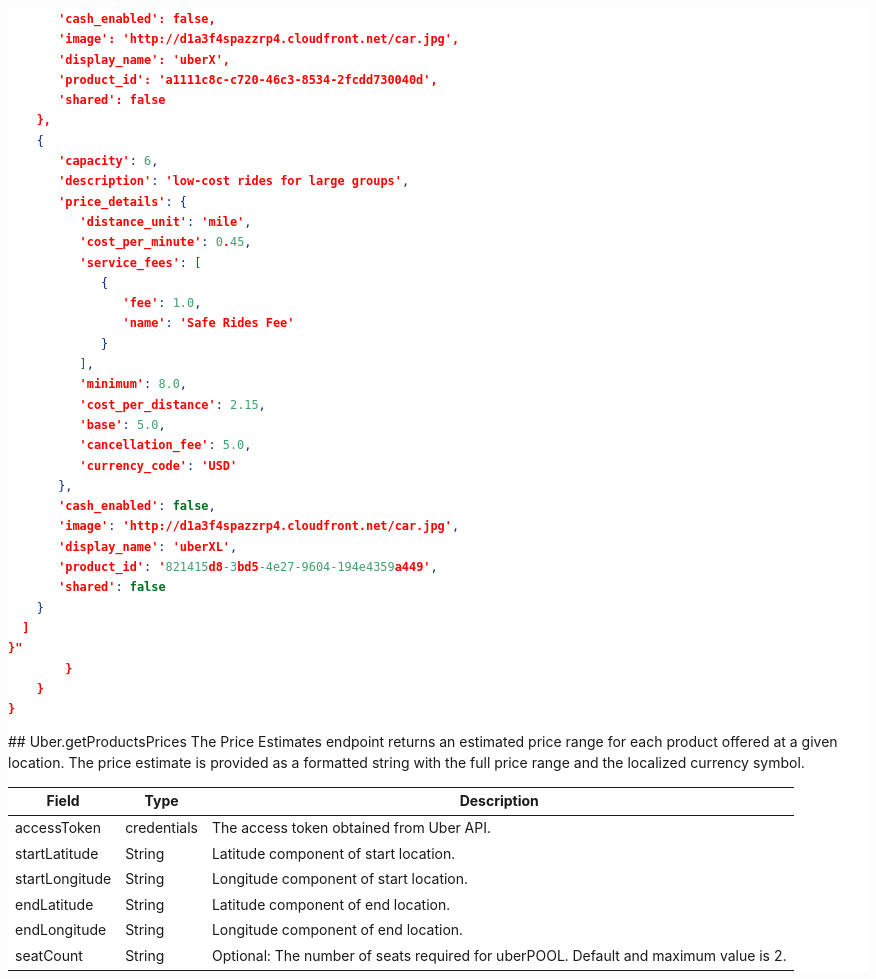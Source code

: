 ```json
       'cash_enabled': false,
       'image': 'http://d1a3f4spazzrp4.cloudfront.net/car.jpg',
       'display_name': 'uberX',
       'product_id': 'a1111c8c-c720-46c3-8534-2fcdd730040d',
       'shared': false
    },
    {
       'capacity': 6,
       'description': 'low-cost rides for large groups',
       'price_details': {
          'distance_unit': 'mile',
          'cost_per_minute': 0.45,
          'service_fees': [
             {
                'fee': 1.0,
                'name': 'Safe Rides Fee'
             }
          ],
          'minimum': 8.0,
          'cost_per_distance': 2.15,
          'base': 5.0,
          'cancellation_fee': 5.0,
          'currency_code': 'USD'
       },
       'cash_enabled': false,
       'image': 'http://d1a3f4spazzrp4.cloudfront.net/car.jpg',
       'display_name': 'uberXL',
       'product_id': '821415d8-3bd5-4e27-9604-194e4359a449',
       'shared': false
    }
  ]
}"
		}
	}
}
```

<a name="getProductsPrices"/>
## Uber.getProductsPrices
The Price Estimates endpoint returns an estimated price range for each product offered at a given location. The price estimate is provided as a formatted string with the full price range and the localized currency symbol.

| Field         | Type  | Description
|---------------|-------|----------
| accessToken   | credentials| The access token obtained from Uber API.
| startLatitude | String| Latitude component of start location.
| startLongitude| String| Longitude component of start location.
| endLatitude   | String| Latitude component of end location.
| endLongitude  | String| Longitude component of end location.
| seatCount     | String| Optional: The number of seats required for uberPOOL. Default and maximum value is 2.
